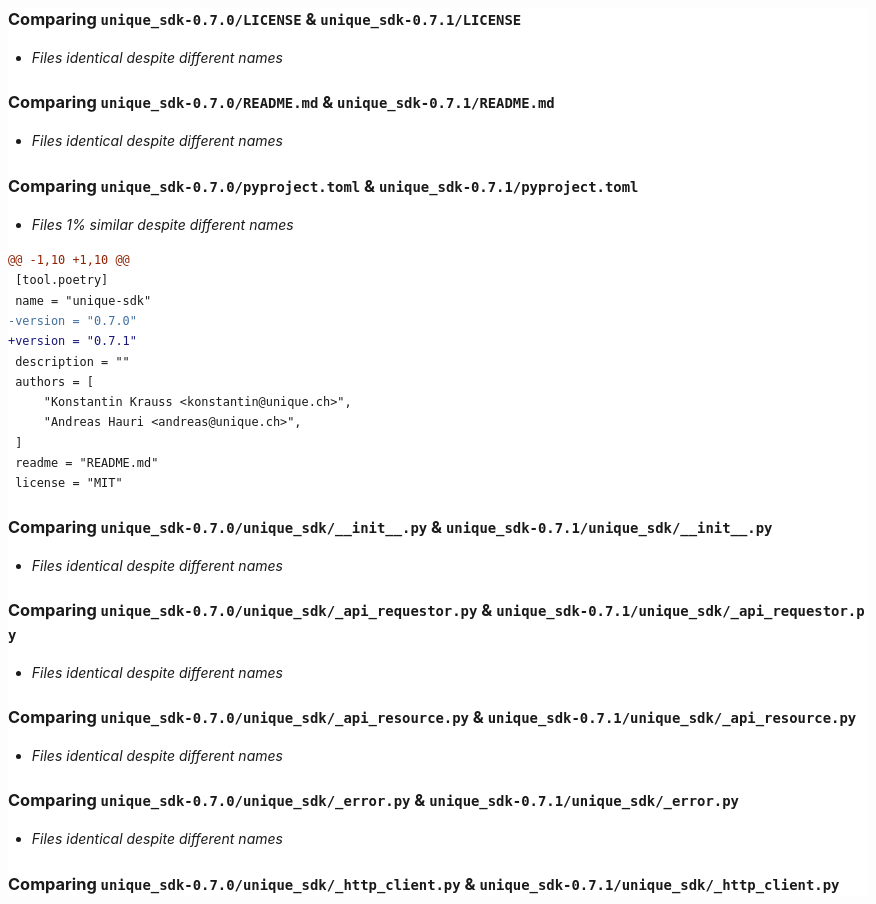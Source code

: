 ### Comparing `unique_sdk-0.7.0/LICENSE` & `unique_sdk-0.7.1/LICENSE`

 * *Files identical despite different names*

### Comparing `unique_sdk-0.7.0/README.md` & `unique_sdk-0.7.1/README.md`

 * *Files identical despite different names*

### Comparing `unique_sdk-0.7.0/pyproject.toml` & `unique_sdk-0.7.1/pyproject.toml`

 * *Files 1% similar despite different names*

```diff
@@ -1,10 +1,10 @@
 [tool.poetry]
 name = "unique-sdk"
-version = "0.7.0"
+version = "0.7.1"
 description = ""
 authors = [
     "Konstantin Krauss <konstantin@unique.ch>",
     "Andreas Hauri <andreas@unique.ch>",
 ]
 readme = "README.md"
 license = "MIT"
```

### Comparing `unique_sdk-0.7.0/unique_sdk/__init__.py` & `unique_sdk-0.7.1/unique_sdk/__init__.py`

 * *Files identical despite different names*

### Comparing `unique_sdk-0.7.0/unique_sdk/_api_requestor.py` & `unique_sdk-0.7.1/unique_sdk/_api_requestor.py`

 * *Files identical despite different names*

### Comparing `unique_sdk-0.7.0/unique_sdk/_api_resource.py` & `unique_sdk-0.7.1/unique_sdk/_api_resource.py`

 * *Files identical despite different names*

### Comparing `unique_sdk-0.7.0/unique_sdk/_error.py` & `unique_sdk-0.7.1/unique_sdk/_error.py`

 * *Files identical despite different names*

### Comparing `unique_sdk-0.7.0/unique_sdk/_http_client.py` & `unique_sdk-0.7.1/unique_sdk/_http_client.py`
